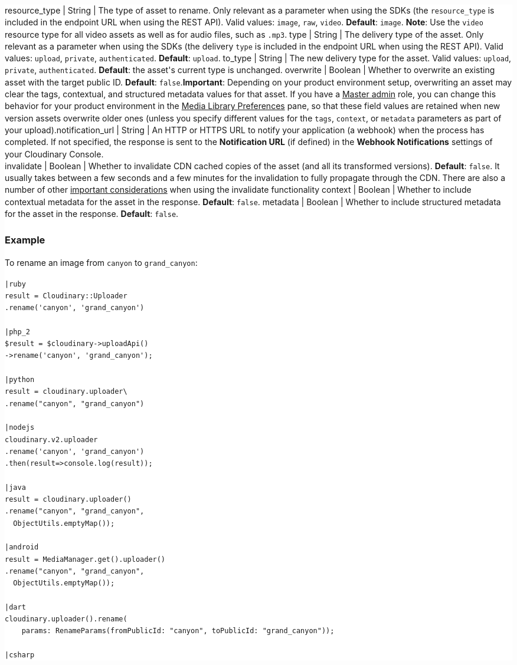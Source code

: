 resource\_type  | String | The type of asset to rename. Only relevant as a parameter when using the SDKs (the `resource_type` is included in the endpoint URL when using the REST API). Valid values: `image`, `raw`, `video`. **Default**: `image`. **Note**: Use the `video` resource type for all video assets as well as for audio files, such as `.mp3`.
type  |  String | The delivery type of the asset. Only relevant as a parameter when using the SDKs (the delivery `type` is included in the endpoint URL when using the REST API). Valid values: `upload`, `private`, `authenticated`. **Default**: `upload`.
to\_type | String | The new delivery type for the asset. Valid values: `upload`, `private`, `authenticated`. **Default**: the asset's current type is unchanged.
overwrite | Boolean | Whether to overwrite an existing asset with the target public ID. **Default**: `false`.**Important**: Depending on your product environment setup, overwriting an asset may clear the tags, contextual, and structured metadata values for that asset. If you have a [Master admin](dam_admin_users_groups#role_based_permissions) role, you can change this behavior for your product environment in the [Media Library Preferences](dam_admin_media_library_options) pane, so that these field values are retained when new version assets overwrite older ones (unless you specify different values for the `tags`, `context`, or `metadata` parameters as part of your upload).notification\_url | String | An HTTP or HTTPS URL to notify your application (a webhook) when the process has completed. If not specified, the response is sent to the **Notification URL** (if defined) in the **Webhook Notifications** settings of your Cloudinary Console.  
invalidate | Boolean | Whether to invalidate CDN cached copies of the asset (and all its transformed versions). **Default**: `false`.  It usually takes between a few seconds and a few minutes for the invalidation to fully propagate through the CDN. There are also a number of other [important considerations](invalidate_cached_media_assets_on_the_cdn) when using the invalidate functionality
context | Boolean | Whether to include contextual metadata for the asset in the response. **Default**: `false`.
metadata | Boolean | Whether to include structured metadata for the asset in the response. **Default**: `false`.

### Example
To rename an image from `canyon` to `grand_canyon`:

```multi
|ruby
result = Cloudinary::Uploader
.rename('canyon', 'grand_canyon')

|php_2
$result = $cloudinary->uploadApi()
->rename('canyon', 'grand_canyon');

|python
result = cloudinary.uploader\
.rename("canyon", "grand_canyon")

|nodejs
cloudinary.v2.uploader
.rename('canyon', 'grand_canyon')
.then(result=>console.log(result));

|java
result = cloudinary.uploader()
.rename("canyon", "grand_canyon", 
  ObjectUtils.emptyMap());

|android
result = MediaManager.get().uploader()
.rename("canyon", "grand_canyon", 
  ObjectUtils.emptyMap());

|dart
cloudinary.uploader().rename(
    params: RenameParams(fromPublicId: "canyon", toPublicId: "grand_canyon"));

|csharp
```